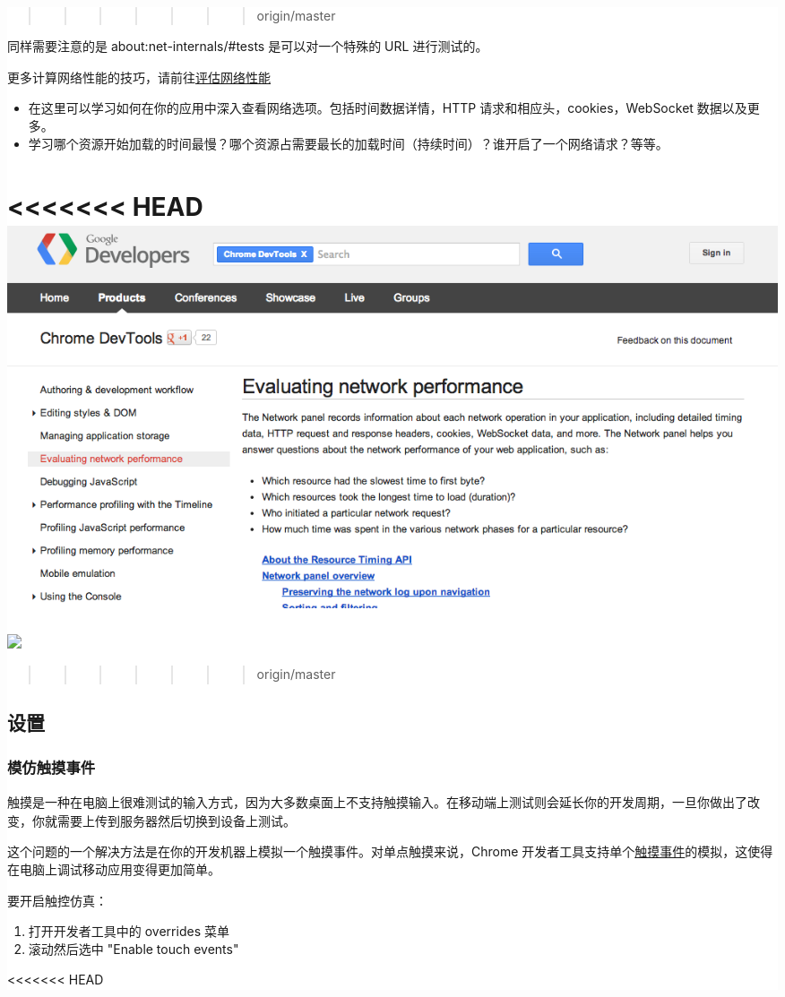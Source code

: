 >>>>>>> origin/master

同样需要注意的是 about:net-internals/#tests 是可以对一个特殊的 URL 进行测试的。

更多计算网络性能的技巧，请前往[评估网络性能](https://developer.chrome.com/devtools/docs/network)

* 在这里可以学习如何在你的应用中深入查看网络选项。包括时间数据详情，HTTP 请求和相应头，cookies，WebSocket 数据以及更多。
* 学习哪个资源开始加载的时间最慢？哪个资源占需要最长的加载时间（持续时间）？谁开启了一个网络请求？等等。

<<<<<<< HEAD
<a href="https://developer.chrome.com/devtools/docs/network"><img src="./images/tips-and-tricks-preview_network.png"></a>
=======
<a href="https://developer.chrome.com/devtools/docs/network"><img src="preview_network.png"></a>
>>>>>>> origin/master

## 设置

### 模仿触摸事件

触摸是一种在电脑上很难测试的输入方式，因为大多数桌面上不支持触摸输入。在移动端上测试则会延长你的开发周期，一旦你做出了改变，你就需要上传到服务器然后切换到设备上测试。

这个问题的一个解决方法是在你的开发机器上模拟一个触摸事件。对单点触摸来说，Chrome 开发者工具支持单个[触摸事件](http://www.w3.org/TR/touch-events/)的模拟，这使得在电脑上调试移动应用变得更加简单。

要开启触控仿真：

1. 打开开发者工具中的 overrides 菜单
2. 滚动然后选中 "Enable touch events"

<<<<<<< HEAD